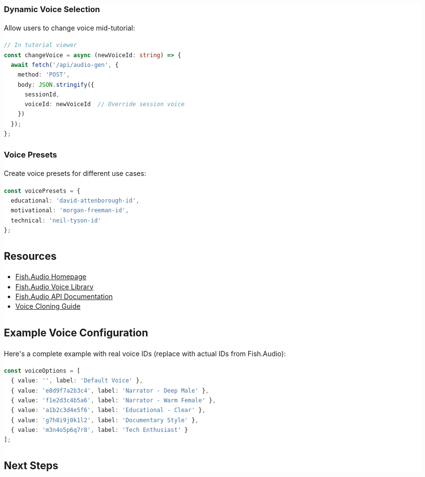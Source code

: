 ### Dynamic Voice Selection

Allow users to change voice mid-tutorial:

```typescript
// In tutorial viewer
const changeVoice = async (newVoiceId: string) => {
  await fetch('/api/audio-gen', {
    method: 'POST',
    body: JSON.stringify({
      sessionId,
      voiceId: newVoiceId  // Override session voice
    })
  });
};
```

### Voice Presets

Create voice presets for different use cases:

```typescript
const voicePresets = {
  educational: 'david-attenborough-id',
  motivational: 'morgan-freeman-id',
  technical: 'neil-tyson-id'
};
```

## Resources

- [Fish.Audio Homepage](https://fish.audio)
- [Fish.Audio Voice Library](https://fish.audio/app/discovery/)
- [Fish.Audio API Documentation](https://docs.fish.audio)
- [Voice Cloning Guide](https://docs.fish.audio/voice-cloning)

## Example Voice Configuration

Here's a complete example with real voice IDs (replace with actual IDs from Fish.Audio):

```typescript
const voiceOptions = [
  { value: '', label: 'Default Voice' },
  { value: 'e8d9f7a2b3c4', label: 'Narrator - Deep Male' },
  { value: 'f1e2d3c4b5a6', label: 'Narrator - Warm Female' },
  { value: 'a1b2c3d4e5f6', label: 'Educational - Clear' },
  { value: 'g7h8i9j0k1l2', label: 'Documentary Style' },
  { value: 'm3n4o5p6q7r8', label: 'Tech Enthusiast' }
];
```

## Next Steps
